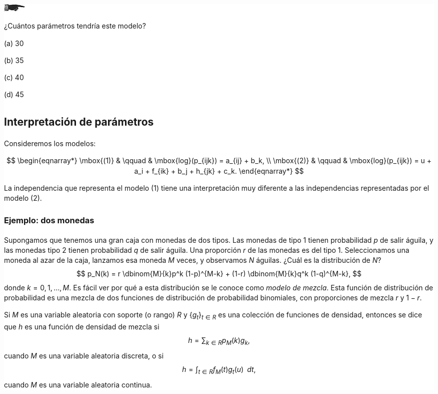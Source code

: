 ![](figuras/manicule2.jpg)
<div class="centered">
<p class="espacio">
</p>
¿Cuántos parámetros tendría este modelo?

(a) 30

(b) 35

(c) 40

(d) 45

<p class="espacio">
</p>
</div>

## Interpretación de parámetros

Consideremos los modelos:

$$
\begin{eqnarray*}
\mbox{(1)} & \qquad & \mbox{log}(p_{ijk}) = a_{ij} + b_k, \\
\mbox{(2)} & \qquad & \mbox{log}(p_{ijk}) = u + a_i + f_{ik} + b_j + h_{jk} + c_k.
\end{eqnarray*}
$$

La independencia que representa el modelo (1) tiene una interpretación muy diferente a las independencias representadas por el modelo (2).


### Ejemplo: dos monedas

Supongamos que tenemos una gran caja con monedas de dos tipos. Las monedas de tipo 1 tienen probabilidad $p$ de salir águila, y las monedas tipo 2 tienen probabilidad $q$ de salir águila. Una proporción $r$ de las monedas es del tipo 1. Seleccionamos una moneda al azar de la caja, lanzamos esa moneda $M$ veces, y observamos $N$ águilas. ¿Cuál es la distribución de $N$?
$$
p_N(k) = r \dbinom{M}{k}p^k (1-p)^{M-k} + (1-r) \dbinom{M}{k}q^k (1-q)^{M-k},
$$
donde $k=0,1,\ldots,M$. Es fácil ver por qué a esta distribución se le conoce como _modelo de mezcla_. Esta función de distribución de probabilidad es una mezcla de dos funciones de distribución de probabilidad binomiales, con proporciones de mezcla $r$ y $1-r$.

Si $M$ es una variable aleatoria con soporte (o rango) $R$ y $\left\{g_t\right\}_{t\in R}$ es una colección de funciones de densidad, entonces se dice que $h$ es una función de densidad de mezcla
si
$$
h = \displaystyle{\sum_{k\in R}p_M(k)g_k},
$$
cuando $M$ es una variable aleatoria discreta, o si
$$
h = \displaystyle{\int_{t\in R}f_M(t)g_t(u)\;\;dt},
$$
cuando $M$ es una variable aleatoria continua.
